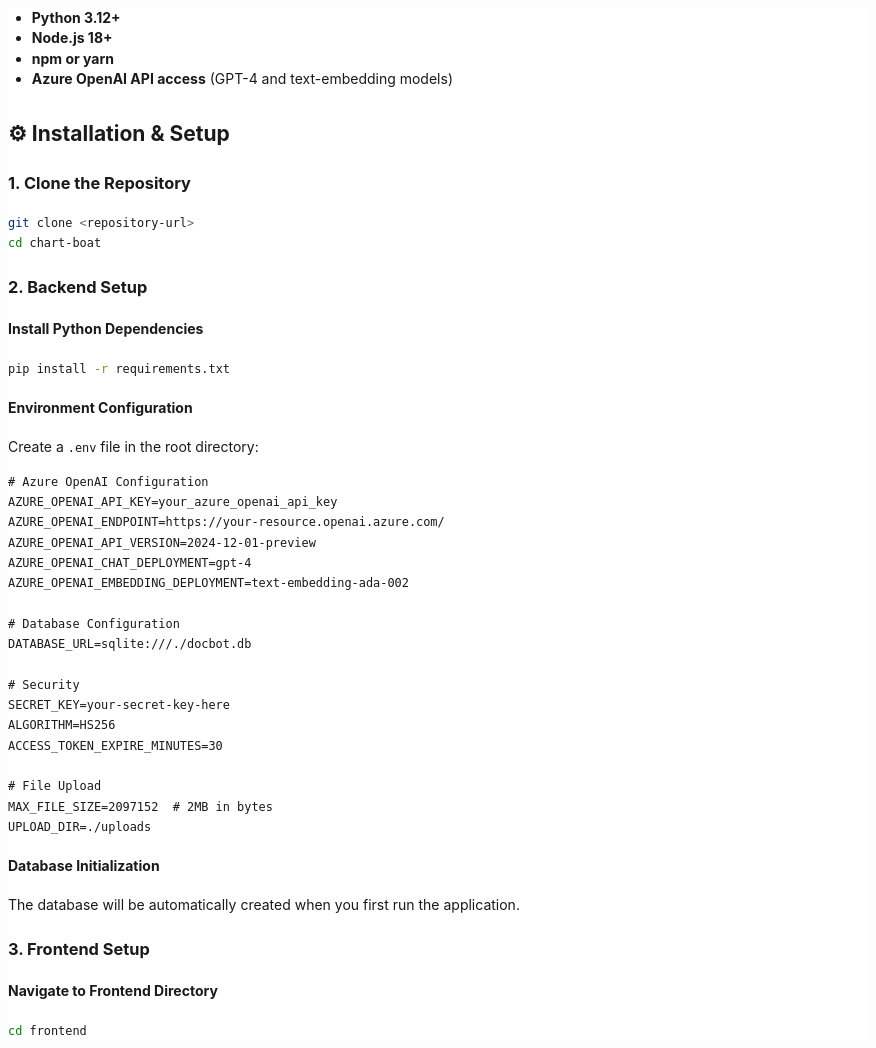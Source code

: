 - **Python 3.12+**
- **Node.js 18+**
- **npm or yarn**
- **Azure OpenAI API access** (GPT-4 and text-embedding models)

## ⚙️ Installation & Setup

### 1. Clone the Repository
```bash
git clone <repository-url>
cd chart-boat
```

### 2. Backend Setup

#### Install Python Dependencies
```bash
pip install -r requirements.txt
```

#### Environment Configuration
Create a `.env` file in the root directory:
```env
# Azure OpenAI Configuration
AZURE_OPENAI_API_KEY=your_azure_openai_api_key
AZURE_OPENAI_ENDPOINT=https://your-resource.openai.azure.com/
AZURE_OPENAI_API_VERSION=2024-12-01-preview
AZURE_OPENAI_CHAT_DEPLOYMENT=gpt-4
AZURE_OPENAI_EMBEDDING_DEPLOYMENT=text-embedding-ada-002

# Database Configuration
DATABASE_URL=sqlite:///./docbot.db

# Security
SECRET_KEY=your-secret-key-here
ALGORITHM=HS256
ACCESS_TOKEN_EXPIRE_MINUTES=30

# File Upload
MAX_FILE_SIZE=2097152  # 2MB in bytes
UPLOAD_DIR=./uploads
```

#### Database Initialization
The database will be automatically created when you first run the application.

### 3. Frontend Setup

#### Navigate to Frontend Directory
```bash
cd frontend
```
